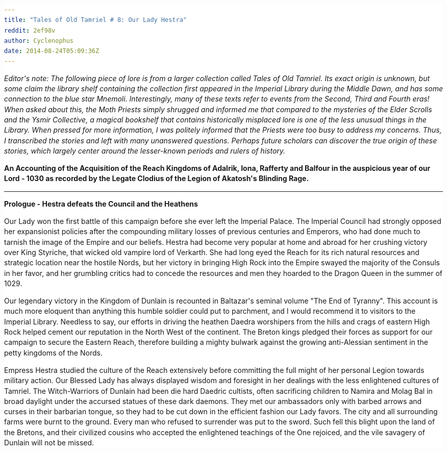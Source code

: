 ```yaml
---
title: "Tales of Old Tamriel # 8: Our Lady Hestra"
reddit: 2ef98v
author: Cyclenophus
date: 2014-08-24T05:09:36Z
---
```


*Editor's note: The following piece of lore is from a larger collection called Tales of Old Tamriel. Its exact origin is unknown, but some claim the library shelf containing the collection first appeared in the Imperial Library during the Middle Dawn, and has some connection to the blue star Mnemoli. Interestingly, many of these texts refer to events from the Second, Third and Fourth eras! When asked about this, the Moth Priests simply shrugged and informed me that compared to the mysteries of the Elder Scrolls and the Ysmir Collective, a magical bookshelf that contains historically misplaced lore is one of the less unusual things in the Library. When pressed for more information, I was politely informed that the Priests were too busy to address my concerns. Thus, I transcribed the stories and left with many unanswered questions. Perhaps future scholars can discover the true origin of these stories, which largely center around the lesser-known periods and rulers of history.*

 **An Accounting of the Acquisition of the Reach Kingdoms of Adalrik, Iona, Rafferty and Balfour in the auspicious year of our Lord - 1030 as recorded by the Legate Clodius of the Legion of Akatosh's Blinding Rage.**

-------------------------------------------------------------------

**Prologue - Hestra defeats the Council and the Heathens**

Our Lady won the first battle of this campaign before she ever left the Imperial Palace. The Imperial Council had strongly opposed her expansionist policies after the compounding military losses of previous centuries and Emperors, who had done much to tarnish the image of the Empire and our beliefs. Hestra had become very popular at home and abroad for her crushing victory over King Styriche, that wicked old vampire lord of Verkarth. She had long eyed the Reach for its rich natural resources and strategic location near the hostile Nords, but her victory in bringing High Rock into the Empire swayed the majority of the Consuls in her favor, and her grumbling critics had to concede the resources and men they hoarded to the Dragon Queen in the summer of 1029. 

Our legendary victory in the Kingdom of Dunlain is recounted in Baltazar's seminal volume "The End of Tyranny". This account is much more eloquent than anything this humble soldier could put to parchment, and I would recommend it to visitors to the Imperial Library. Needless to say, our efforts in driving the heathen Daedra worshipers from the hills and crags of eastern High Rock helped cement our reputation in the North West of the continent. The Breton kings pledged their forces as support for our campaign to secure the Eastern Reach, therefore building a mighty bulwark against the growing anti-Alessian sentiment in the petty kingdoms of the Nords. 

Empress Hestra studied the culture of the Reach extensively before committing the full might of her personal Legion towards military action. Our Blessed Lady has always displayed wisdom and foresight in her dealings with the less enlightened cultures of Tamriel. The Witch-Warriors of Dunlain had been die hard Daedric cultists, often sacrificing children to Namira and Molag Bal in broad daylight under the accursed statues of these dark daemons. They met our ambassadors only with barbed arrows and curses in their barbarian tongue, so they had to be cut down in the efficient fashion our Lady favors. The city 
and all surrounding farms were burnt to the ground. Every man who refused to surrender was put to the sword. Such fell this blight upon the land of the Bretons, and their civilized cousins who accepted the enlightened teachings of the One rejoiced, and the vile savagery of Dunlain will not be missed. 
